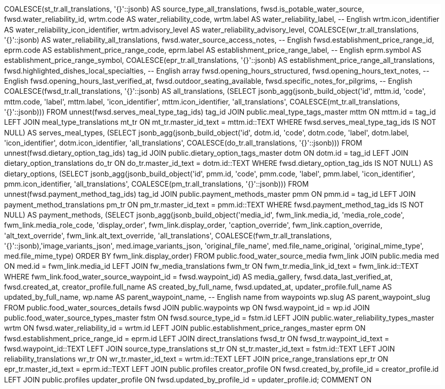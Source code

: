 COALESCE(st_tr.all_translations, '{}'::jsonb) AS source_type_all_translations, 
fwsd.is_potable_water_source, fwsd.water_reliability_id, wrtm.code AS 
water_reliability_code, wrtm.label AS water_reliability_label, -- English 
wrtm.icon_identifier AS water_reliability_icon_identifier, wrtm.advisory_level 
AS water_reliability_advisory_level, COALESCE(wr_tr.all_translations, 
'{}'::jsonb) AS water_reliability_all_translations, 
fwsd.water_source_access_notes, -- English fwsd.establishment_price_range_id, 
eprm.code AS establishment_price_range_code, eprm.label AS 
establishment_price_range_label, -- English eprm.symbol AS 
establishment_price_range_symbol, COALESCE(epr_tr.all_translations, 
'{}'::jsonb) AS establishment_price_range_all_translations, 
fwsd.highlighted_dishes_local_specialties, -- English array 
fwsd.opening_hours_structured, fwsd.opening_hours_text_notes, -- English 
fwsd.opening_hours_last_verified_at, fwsd.outdoor_seating_available, 
fwsd.specific_notes_for_pilgrims, -- English COALESCE(fwsd_tr.all_translations, 
'{}'::jsonb) AS all_translations, (SELECT jsonb_agg(jsonb_build_object('id', 
mttm.id, 'code', mttm.code, 'label', mttm.label, 'icon_identifier', 
mttm.icon_identifier, 'all_translations', COALESCE(mt_tr.all_translations, 
'{}'::jsonb))) FROM unnest(fwsd.serves_meal_type_tag_ids) tag_id JOIN 
public.meal_type_tags_master mttm ON mttm.id = tag_id LEFT JOIN 
meal_type_translations mt_tr ON mt_tr.master_id_text = mttm.id::TEXT WHERE 
fwsd.serves_meal_type_tag_ids IS NOT NULL) AS serves_meal_types, (SELECT 
jsonb_agg(jsonb_build_object('id', dotm.id, 'code', dotm.code, 'label', 
dotm.label, 'icon_identifier', dotm.icon_identifier, 'all_translations', 
COALESCE(do_tr.all_translations, '{}'::jsonb))) FROM 
unnest(fwsd.dietary_option_tag_ids) tag_id JOIN 
public.dietary_option_tags_master dotm ON dotm.id = tag_id LEFT JOIN 
dietary_option_translations do_tr ON do_tr.master_id_text = dotm.id::TEXT WHERE 
fwsd.dietary_option_tag_ids IS NOT NULL) AS dietary_options, (SELECT 
jsonb_agg(jsonb_build_object('id', pmm.id, 'code', pmm.code, 'label', 
pmm.label, 'icon_identifier', pmm.icon_identifier, 'all_translations', 
COALESCE(pm_tr.all_translations, '{}'::jsonb))) FROM 
unnest(fwsd.payment_method_tag_ids) tag_id JOIN public.payment_methods_master 
pmm ON pmm.id = tag_id LEFT JOIN payment_method_translations pm_tr ON 
pm_tr.master_id_text = pmm.id::TEXT WHERE fwsd.payment_method_tag_ids IS NOT 
NULL) AS payment_methods, (SELECT jsonb_agg(jsonb_build_object('media_id', 
fwm_link.media_id, 'media_role_code', fwm_link.media_role_code, 
'display_order', fwm_link.display_order, 'caption_override', 
fwm_link.caption_override, 'alt_text_override', fwm_link.alt_text_override, 
'all_translations', COALESCE(fwm_tr.all_translations, 
'{}'::jsonb),'image_variants_json', med.image_variants_json, 
'original_file_name', med.file_name_original, 'original_mime_type', 
med.file_mime_type) ORDER BY fwm_link.display_order) FROM 
public.food_water_source_media fwm_link JOIN public.media med ON med.id = 
fwm_link.media_id LEFT JOIN fw_media_translations fwm_tr ON 
fwm_tr.media_link_id_text = fwm_link.id::TEXT WHERE 
fwm_link.food_water_source_waypoint_id = fwsd.waypoint_id) AS media_gallery, 
fwsd.data_last_verified_at, fwsd.created_at, creator_profile.full_name AS 
created_by_full_name, fwsd.updated_at, updater_profile.full_name AS 
updated_by_full_name, wp.name AS parent_waypoint_name, -- English name from 
waypoints wp.slug AS parent_waypoint_slug FROM 
public.food_water_sources_details fwsd JOIN public.waypoints wp ON 
fwsd.waypoint_id = wp.id JOIN public.food_water_source_types_master fstm ON 
fwsd.source_type_id = fstm.id LEFT JOIN public.water_reliability_types_master 
wrtm ON fwsd.water_reliability_id = wrtm.id LEFT JOIN 
public.establishment_price_ranges_master eprm ON 
fwsd.establishment_price_range_id = eprm.id LEFT JOIN direct_translations 
fwsd_tr ON fwsd_tr.waypoint_id_text = fwsd.waypoint_id::TEXT LEFT JOIN 
source_type_translations st_tr ON st_tr.master_id_text = fstm.id::TEXT LEFT 
JOIN reliability_translations wr_tr ON wr_tr.master_id_text = wrtm.id::TEXT 
LEFT JOIN price_range_translations epr_tr ON epr_tr.master_id_text = 
eprm.id::TEXT LEFT JOIN public.profiles creator_profile ON 
fwsd.created_by_profile_id = creator_profile.id LEFT JOIN public.profiles 
updater_profile ON fwsd.updated_by_profile_id = updater_profile.id; COMMENT ON 